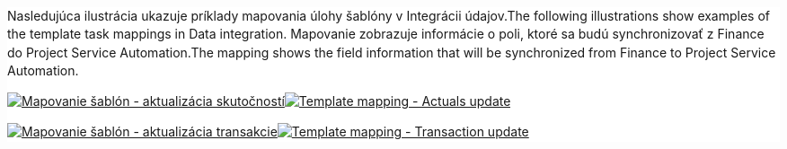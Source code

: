 <span data-ttu-id="efe87-196">Nasledujúca ilustrácia ukazuje príklady mapovania úlohy šablóny v Integrácii údajov.</span><span class="sxs-lookup"><span data-stu-id="efe87-196">The following illustrations show examples of the template task mappings in Data integration.</span></span> <span data-ttu-id="efe87-197">Mapovanie zobrazuje informácie o poli, ktoré sa budú synchronizovať z Finance do Project Service Automation.</span><span class="sxs-lookup"><span data-stu-id="efe87-197">The mapping shows the field information that will be synchronized from Finance to Project Service Automation.</span></span>

<span data-ttu-id="efe87-198">[![Mapovanie šablón - aktualizácia skutočností](./media/ActualsUpdateMapping.jpg)](./media/ActualsUpdateMapping.jpg)</span><span class="sxs-lookup"><span data-stu-id="efe87-198">[![Template mapping - Actuals update](./media/ActualsUpdateMapping.jpg)](./media/ActualsUpdateMapping.jpg)</span></span>

<span data-ttu-id="efe87-199">[![Mapovanie šablón - aktualizácia transakcie](./media/TransactionConnectionsUpdate.jpg)](./media/TransactionConnectionsUpdate.jpg)</span><span class="sxs-lookup"><span data-stu-id="efe87-199">[![Template mapping - Transaction update](./media/TransactionConnectionsUpdate.jpg)](./media/TransactionConnectionsUpdate.jpg)</span></span>
